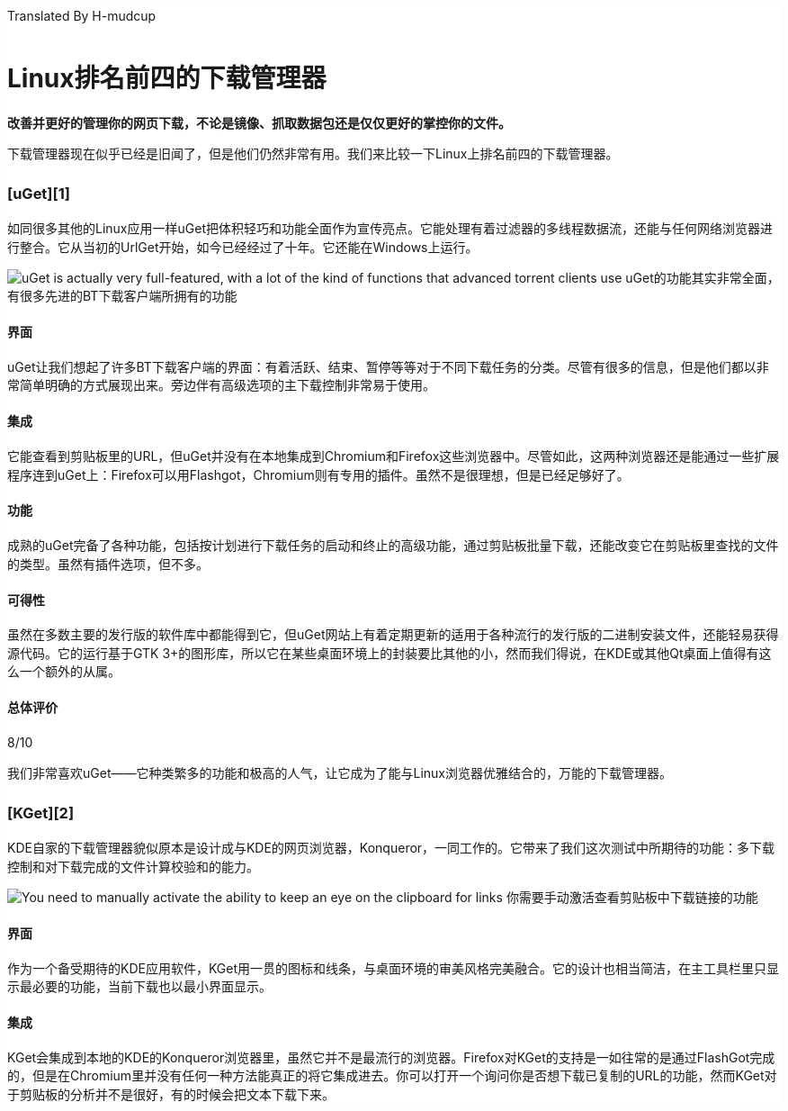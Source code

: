 Translated By H-mudcup

Linux排名前四的下载管理器
================================================================================
**改善并更好的管理你的网页下载，不论是镜像、抓取数据包还是仅仅更好的掌控你的文件。** 

下载管理器现在似乎已经是旧闻了，但是他们仍然非常有用。我们来比较一下Linux上排名前四的下载管理器。

### [uGet][1] ###

如同很多其他的Linux应用一样uGet把体积轻巧和功能全面作为宣传亮点。它能处理有着过滤器的多线程数据流，还能与任何网络浏览器进行整合。它从当初的UrlGet开始，如今已经经过了十年。它还能在Windows上运行。

![uGet is actually very full-featured, with a lot of the kind of functions that advanced torrent clients use](http://www.linuxuser.co.uk/wp-content/uploads/2014/08/uget1.png)
uGet的功能其实非常全面，有很多先进的BT下载客户端所拥有的功能

#### 界面 ####

uGet让我们想起了许多BT下载客户端的界面：有着活跃、结束、暂停等等对于不同下载任务的分类。尽管有很多的信息，但是他们都以非常简单明确的方式展现出来。旁边伴有高级选项的主下载控制非常易于使用。

#### 集成 ####

它能查看到剪贴板里的URL，但uGet并没有在本地集成到Chromium和Firefox这些浏览器中。尽管如此，这两种浏览器还是能通过一些扩展程序连到uGet上：Firefox可以用Flashgot，Chromium则有专用的插件。虽然不是很理想，但是已经足够好了。

#### 功能 ####

成熟的uGet完备了各种功能，包括按计划进行下载任务的启动和终止的高级功能，通过剪贴板批量下载，还能改变它在剪贴板里查找的文件的类型。虽然有插件选项，但不多。

#### 可得性 ####

虽然在多数主要的发行版的软件库中都能得到它，但uGet网站上有着定期更新的适用于各种流行的发行版的二进制安装文件，还能轻易获得源代码。它的运行基于GTK 3+的图形库，所以它在某些桌面环境上的封装要比其他的小，然而我们得说，在KDE或其他Qt桌面上值得有这么一个额外的从属。

#### 总体评价 ####

8/10

我们非常喜欢uGet——它种类繁多的功能和极高的人气，让它成为了能与Linux浏览器优雅结合的，万能的下载管理器。

### [KGet][2] ###

KDE自家的下载管理器貌似原本是设计成与KDE的网页浏览器，Konqueror，一同工作的。它带来了我们这次测试中所期待的功能：多下载控制和对下载完成的文件计算校验和的能力。

![You need to manually activate the ability to keep an eye on the clipboard for links](http://www.linuxuser.co.uk/wp-content/uploads/2014/08/kget1.png)
你需要手动激活查看剪贴板中下载链接的功能

#### 界面 ####

作为一个备受期待的KDE应用软件，KGet用一贯的图标和线条，与桌面环境的审美风格完美融合。它的设计也相当简洁，在主工具栏里只显示最必要的功能，当前下载也以最小界面显示。

#### 集成 ####

KGet会集成到本地的KDE的Konqueror浏览器里，虽然它并不是最流行的浏览器。Firefox对KGet的支持是一如往常的是通过FlashGot完成的，但是在Chromium里并没有任何一种方法能真正的将它集成进去。你可以打开一个询问你是否想下载已复制的URL的功能，然而KGet对于剪贴板的分析并不是很好，有的时候会把文本下载下来。
